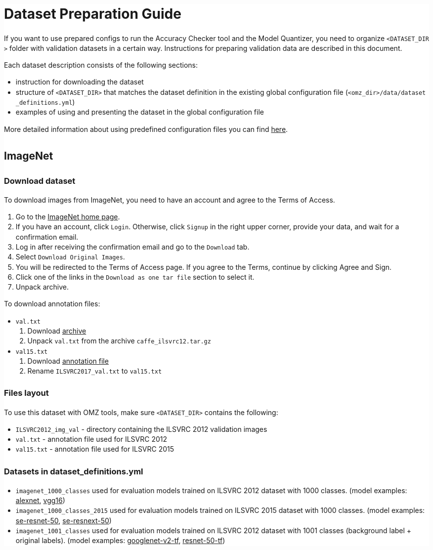 # Dataset Preparation Guide

If you want to use prepared configs to run the Accuracy Checker tool and the Model Quantizer, you need to organize `<DATASET_DIR>` folder with validation datasets in a certain way. Instructions for preparing validation data are described in this document.

Each dataset description consists of the following sections:
* instruction for downloading the dataset
* structure of `<DATASET_DIR>` that matches the dataset definition in the existing global configuration file (`<omz_dir>/data/dataset_definitions.yml`)
* examples of using and presenting the dataset in the global configuration file

More detailed information about using predefined configuration files you can find [here](../tools/accuracy_checker/configs/README.md).

## ImageNet

### Download dataset

To download images from ImageNet, you need to have an account and agree to the Terms of Access.
1. Go to the [ImageNet home page](http://www.image-net.org/).
2. If you have an account, click `Login`. Otherwise, click `Signup` in the right upper corner, provide your data, and wait for a confirmation email.
3. Log in after receiving the confirmation email and go to the `Download` tab.
4. Select `Download Original Images`.
5. You will be redirected to the Terms of Access page. If you agree to the Terms, continue by clicking Agree and Sign.
6. Click one of the links in the `Download as one tar file` section to select it.
7. Unpack archive.

To download annotation files:
* `val.txt`
  1. Download [archive](http://dl.caffe.berkeleyvision.org/caffe_ilsvrc12.tar.gz)
  2. Unpack `val.txt` from the archive `caffe_ilsvrc12.tar.gz`
* `val15.txt`
  1. Download [annotation file](https://raw.githubusercontent.com/hujie-frank/SENet/master/ILSVRC2017_val.txt)
  2. Rename `ILSVRC2017_val.txt` to `val15.txt`

### Files layout

To use this dataset with OMZ tools, make sure `<DATASET_DIR>` contains the following:

* `ILSVRC2012_img_val` - directory containing the ILSVRC 2012 validation images
* `val.txt` - annotation file used for ILSVRC 2012
* `val15.txt` - annotation file used for ILSVRC 2015

### Datasets in dataset_definitions.yml
* `imagenet_1000_classes` used for evaluation models trained on ILSVRC 2012 dataset with 1000 classes. (model examples: [alexnet](../models/public/alexnet/README.md), [vgg16](../models/public/vgg16/README.md))
* `imagenet_1000_classes_2015` used for evaluation models trained on ILSVRC 2015 dataset with 1000 classes. (model examples: [se-resnet-50](../models/public/se-resnet-50/README.md), [se-resnext-50](../models/public/se-resnext-50/README.md))
* `imagenet_1001_classes` used for evaluation models trained on ILSVRC 2012 dataset with 1001 classes (background label + original labels). (model examples: [googlenet-v2-tf](../models/public/googlenet-v2-tf/README.md), [resnet-50-tf](../models/public/resnet-50-tf/README.md))
